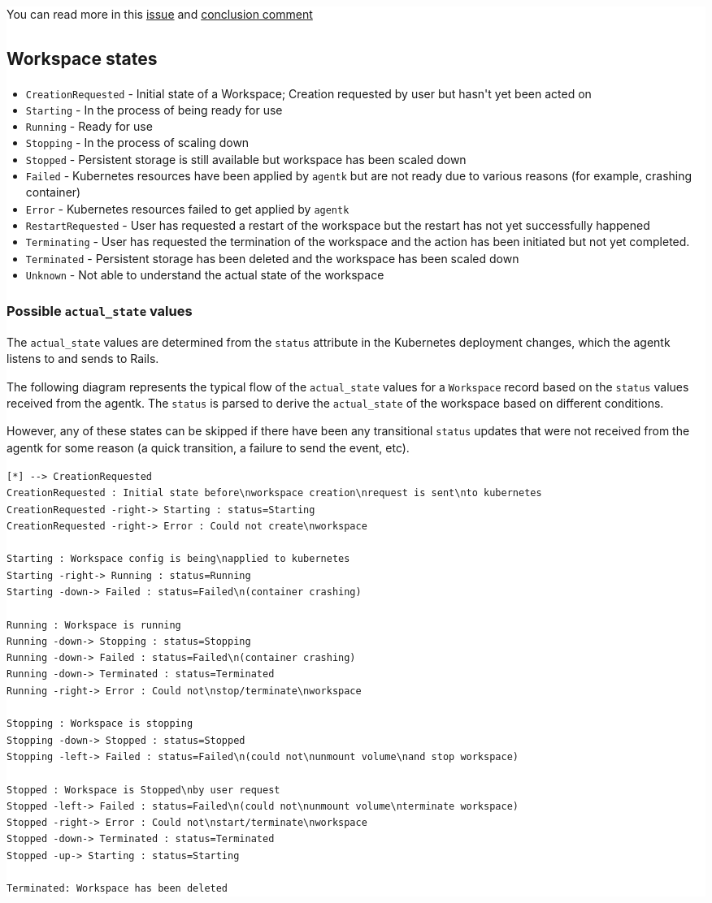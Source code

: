 You can read more in this [issue](https://gitlab.com/gitlab-org/gitlab/-/issues/387090) and [conclusion comment](https://gitlab.com/gitlab-org/remote-development/gitlab-remote-development-docs/-/merge_requests/13#note_1282495106)

## Workspace states

- `CreationRequested` - Initial state of a Workspace; Creation requested by user but hasn't yet been acted on
- `Starting` - In the process of being ready for use
- `Running` - Ready for use
- `Stopping` - In the process of scaling down
- `Stopped` - Persistent storage is still available but workspace has been scaled down
- `Failed` - Kubernetes resources have been applied by `agentk` but are not ready due to various reasons (for example, crashing container)
- `Error` - Kubernetes resources failed to get applied by `agentk`
- `RestartRequested` - User has requested a restart of the workspace but the restart has not yet successfully happened
- `Terminating` - User has requested the termination of the workspace and the action has been initiated but not yet completed.
- `Terminated` - Persistent storage has been deleted and the workspace has been scaled down
- `Unknown` - Not able to understand the actual state of the workspace

### Possible `actual_state` values

The `actual_state` values are determined from the `status` attribute in the Kubernetes deployment changes, which the agentk listens to and sends to Rails.

The following diagram represents the typical flow of the `actual_state` values for a `Workspace` record based on the
`status` values received from the agentk. The `status` is parsed to derive the `actual_state` of the workspace based on different conditions.

However, any of these states can be skipped if there have been any
transitional `status` updates that were not received from the agentk for some reason (a quick transition, a
failure to send the event, etc).

```plantuml
[*] --> CreationRequested
CreationRequested : Initial state before\nworkspace creation\nrequest is sent\nto kubernetes
CreationRequested -right-> Starting : status=Starting
CreationRequested -right-> Error : Could not create\nworkspace

Starting : Workspace config is being\napplied to kubernetes
Starting -right-> Running : status=Running
Starting -down-> Failed : status=Failed\n(container crashing)

Running : Workspace is running
Running -down-> Stopping : status=Stopping
Running -down-> Failed : status=Failed\n(container crashing)
Running -down-> Terminated : status=Terminated
Running -right-> Error : Could not\nstop/terminate\nworkspace

Stopping : Workspace is stopping
Stopping -down-> Stopped : status=Stopped
Stopping -left-> Failed : status=Failed\n(could not\nunmount volume\nand stop workspace)

Stopped : Workspace is Stopped\nby user request
Stopped -left-> Failed : status=Failed\n(could not\nunmount volume\nterminate workspace)
Stopped -right-> Error : Could not\nstart/terminate\nworkspace
Stopped -down-> Terminated : status=Terminated
Stopped -up-> Starting : status=Starting

Terminated: Workspace has been deleted

```